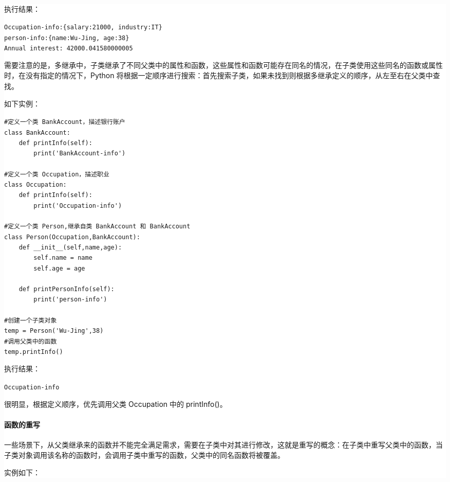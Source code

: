 执行结果：

```
Occupation-info:{salary:21000, industry:IT}
person-info:{name:Wu-Jing, age:38}
Annual interest: 42000.041580000005

```

需要注意的是，多继承中，子类继承了不同父类中的属性和函数，这些属性和函数可能存在同名的情况，在子类使用这些同名的函数或属性时，在没有指定的情况下，Python 将根据一定顺序进行搜索：首先搜索子类，如果未找到则根据多继承定义的顺序，从左至右在父类中查找。

如下实例：

```
#定义一个类 BankAccount，描述银行账户
class BankAccount: 
    def printInfo(self):
        print('BankAccount-info')  

#定义一个类 Occupation，描述职业
class Occupation:
    def printInfo(self):
        print('Occupation-info') 

#定义一个类 Person,继承自类 BankAccount 和 BankAccount      
class Person(Occupation,BankAccount):
    def __init__(self,name,age):
        self.name = name
        self.age = age  

    def printPersonInfo(self):
        print('person-info')

#创建一个子类对象
temp = Person('Wu-Jing',38)
#调用父类中的函数
temp.printInfo()

```

执行结果：

```
Occupation-info

```

很明显，根据定义顺序，优先调用父类 Occupation 中的 printInfo()。

#### 函数的重写

一些场景下，从父类继承来的函数并不能完全满足需求，需要在子类中对其进行修改，这就是重写的概念：在子类中重写父类中的函数，当子类对象调用该名称的函数时，会调用子类中重写的函数，父类中的同名函数将被覆盖。

实例如下：
